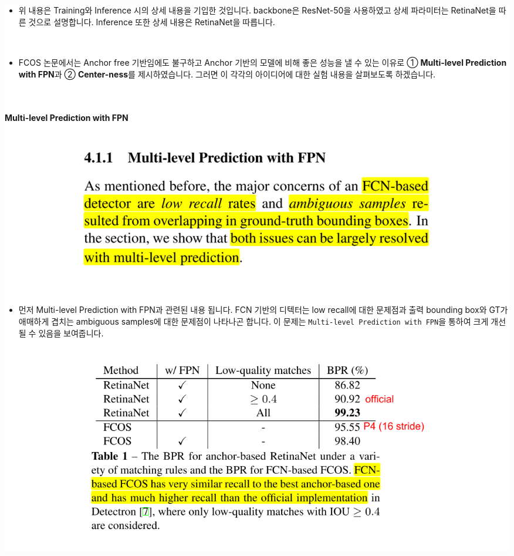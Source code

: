 - 위 내용은 Training와 Inference 시의 상세 내용을 기입한 것입니다. backbone은 ResNet-50을 사용하였고 상세 파라미터는 RetinaNet을 따른 것으로 설명합니다. Inference 또한 상세 내용은 RetinaNet을 따릅니다.

<br>

- FCOS 논문에서는 Anchor free 기반임에도 불구하고 Anchor 기반의 모델에 비해 좋은 성능을 낼 수 있는 이유로 ① **Multi-level Prediction with FPN**과 ② **Center-ness**를 제시하였습니다. 그러면 이 각각의 아이디어에 대한 실험 내용을 살펴보도록 하겠습니다.

<br>

#### **Multi-level Prediction with FPN**

<br>
<center><img src="../assets/img/vision/detection/fcos/28.png" alt="Drawing" style="width: 600px;"/></center>
<br>

- 먼저 Multi-level Prediction with FPN과 관련된 내용 됩니다. FCN 기반의 디텍터는 low recall에 대한 문제점과 출력 bounding box와 GT가 애매하게 겹치는 ambiguous samples에 대한 문제점이 나타나곤 합니다. 이 문제는 `Multi-level Prediction with FPN`을 통하여 크게 개선될 수 있음을 보여줍니다.

<br>
<center><img src="../assets/img/vision/detection/fcos/29.png" alt="Drawing" style="width: 600px;"/></center>
<br>

